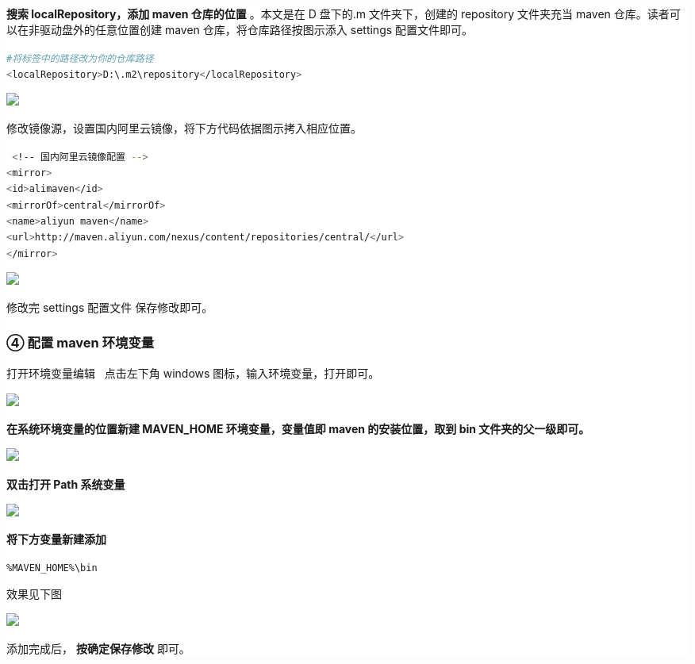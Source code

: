 **搜索 localRepository，添加 maven 仓库的位置**
。本文是在 D 盘下的.m 文件夹下，创建的 repository 文件夹充当 maven 仓库。读者可以在非驱动盘外的任意位置创建 maven 仓库，将仓库路径按图示添入 settings 配置文件即可。

```bash
#将标签中的路径改为你的仓库路径
<localRepository>D:\.m2\repository</localRepository>
```

![](https://i-blog.csdnimg.cn/blog_migrate/1fa40f6f7470d398c61d8cdea9a2774e.png)

修改镜像源，设置国内阿里云镜像，将下方代码依据图示拷入相应位置。

```bash
 <!-- 国内阿里云镜像配置 -->
<mirror>
<id>alimaven</id>
<mirrorOf>central</mirrorOf>
<name>aliyun maven</name>
<url>http://maven.aliyun.com/nexus/content/repositories/central/</url>
</mirror>
```

![](https://i-blog.csdnimg.cn/blog_migrate/b01bde04b25cfeb6f5ac2369b5a2d70a.png)

修改完 settings 配置文件 保存修改即可。

### ④ 配置 maven 环境变量

打开环境变量编辑   点击左下角 windows 图标，输入环境变量，打开即可。

![](https://i-blog.csdnimg.cn/blog_migrate/7559d453594e7a71a7aaeb1b725ce64d.png)

**在系统环境变量的位置新建 MAVEN\_HOME 环境变量，变量值即 maven 的安装位置，取到 bin 文件夹的父一级即可。**

![](https://i-blog.csdnimg.cn/blog_migrate/439a6c5b75384ce5faea21bcaebdc64d.png)

**双击打开 Path 系统变量**

![](https://i-blog.csdnimg.cn/blog_migrate/ed26800c185db740863a67c84bd6b01b.png)

**将下方变量新建添加**

```bash
%MAVEN_HOME%\bin


```

效果见下图

![](https://i-blog.csdnimg.cn/blog_migrate/478bc8da6028171e5044eca2b517e9e1.png)

添加完成后，
**按确定保存修改**
即可。
